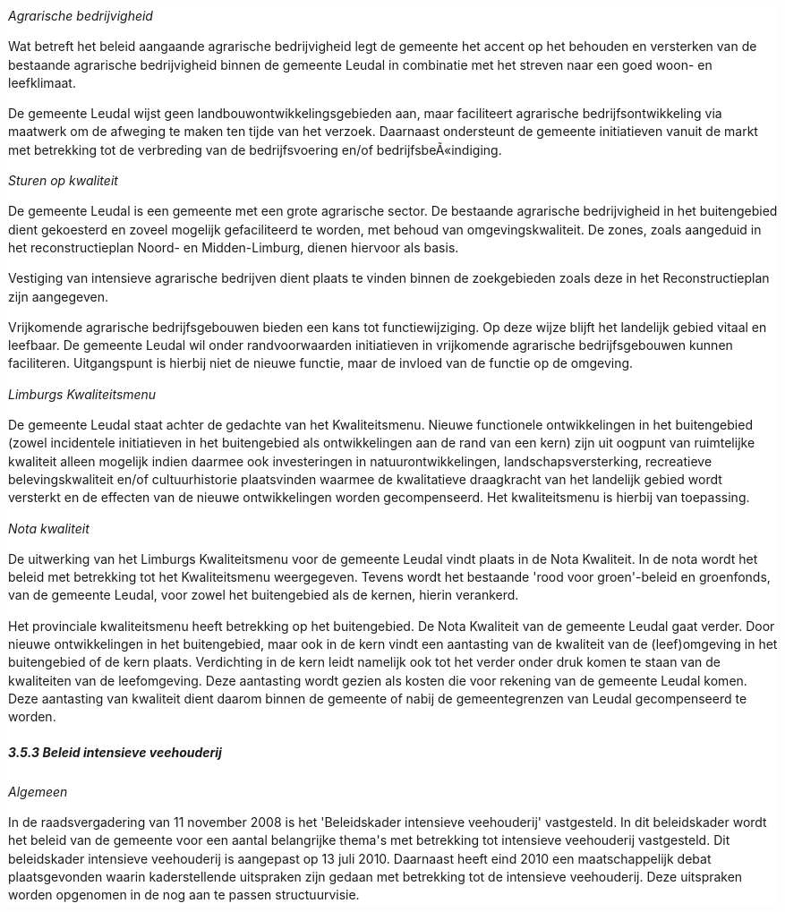 *Agrarische bedrijvigheid*

Wat betreft het beleid aangaande agrarische bedrijvigheid legt de gemeente het accent op het behouden en versterken van de bestaande agrarische bedrijvigheid binnen de gemeente Leudal in combinatie met het streven naar een goed woon\- en leefklimaat.

De gemeente Leudal wijst geen landbouwontwikkelingsgebieden aan, maar faciliteert agrarische bedrijfsontwikkeling via maatwerk om de afweging te maken ten tijde van het verzoek. Daarnaast ondersteunt de gemeente initiatieven vanuit de markt met betrekking tot de verbreding van de bedrijfsvoering en/of bedrijfsbeÃ«indiging.

*Sturen op kwaliteit*

De gemeente Leudal is een gemeente met een grote agrarische sector. De bestaande agrarische bedrijvigheid in het buitengebied dient gekoesterd en zoveel mogelijk gefaciliteerd te worden, met behoud van omgevingskwaliteit. De zones, zoals aangeduid in het reconstructieplan Noord\- en Midden\-Limburg, dienen hiervoor als basis.

Vestiging van intensieve agrarische bedrijven dient plaats te vinden binnen de zoekgebieden zoals deze in het Reconstructieplan zijn aangegeven.

Vrijkomende agrarische bedrijfsgebouwen bieden een kans tot functiewijziging. Op deze wijze blijft het landelijk gebied vitaal en leefbaar. De gemeente Leudal wil onder randvoorwaarden initiatieven in vrijkomende agrarische bedrijfsgebouwen kunnen faciliteren. Uitgangspunt is hierbij niet de nieuwe functie, maar de invloed van de functie op de omgeving.

*Limburgs Kwaliteitsmenu*

De gemeente Leudal staat achter de gedachte van het Kwaliteitsmenu. Nieuwe functionele ontwikkelingen in het buitengebied (zowel incidentele initiatieven in het buitengebied als ontwikkelingen aan de rand van een kern) zijn uit oogpunt van ruimtelijke kwaliteit alleen mogelijk indien daarmee ook investeringen in natuurontwikkelingen, landschapsversterking, recreatieve belevingskwaliteit en/of cultuurhistorie plaatsvinden waarmee de kwalitatieve draagkracht van het landelijk gebied wordt versterkt en de effecten van de nieuwe ontwikkelingen worden gecompenseerd. Het kwaliteitsmenu is hierbij van toepassing.

*Nota kwaliteit*

De uitwerking van het Limburgs Kwaliteitsmenu voor de gemeente Leudal vindt plaats in de Nota Kwaliteit. In de nota wordt het beleid met betrekking tot het Kwaliteitsmenu weergegeven. Tevens wordt het bestaande 'rood voor groen'\-beleid en groenfonds, van de gemeente Leudal, voor zowel het buitengebied als de kernen, hierin verankerd.

Het provinciale kwaliteitsmenu heeft betrekking op het buitengebied. De Nota Kwaliteit van de gemeente Leudal gaat verder. Door nieuwe ontwikkelingen in het buitengebied, maar ook in de kern vindt een aantasting van de kwaliteit van de (leef)omgeving in het buitengebied of de kern plaats. Verdichting in de kern leidt namelijk ook tot het verder onder druk komen te staan van de kwaliteiten van de leefomgeving. Deze aantasting wordt gezien als kosten die voor rekening van de gemeente Leudal komen. Deze aantasting van kwaliteit dient daarom binnen de gemeente of nabij de gemeentegrenzen van Leudal gecompenseerd te worden.

##### 3\.5\.3 Beleid intensieve veehouderij

*Algemeen*

In de raadsvergadering van 11 november 2008 is het 'Beleidskader intensieve veehouderij' vastgesteld. In dit beleidskader wordt het beleid van de gemeente voor een aantal belangrijke thema's met betrekking tot intensieve veehouderij vastgesteld. Dit beleidskader intensieve veehouderij is aangepast op 13 juli 2010\. Daarnaast heeft eind 2010 een maatschappelijk debat plaatsgevonden waarin kaderstellende uitspraken zijn gedaan met betrekking tot de intensieve veehouderij. Deze uitspraken worden opgenomen in de nog aan te passen structuurvisie.
